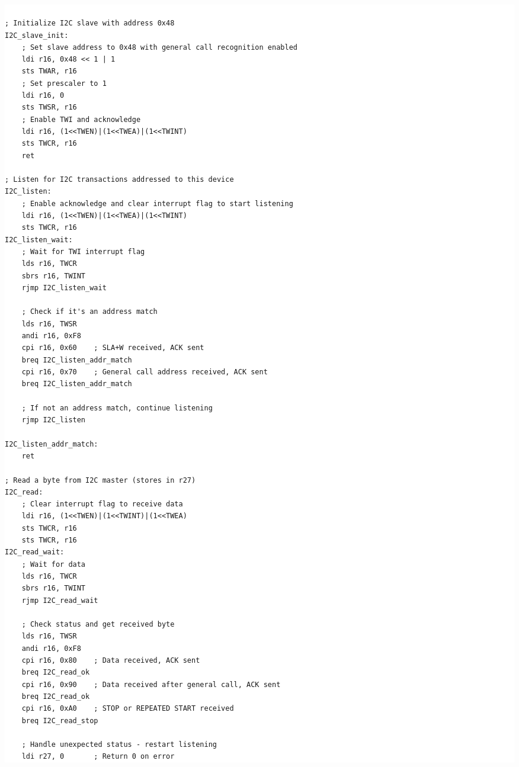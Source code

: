 ```avrasm

; Initialize I2C slave with address 0x48
I2C_slave_init:
    ; Set slave address to 0x48 with general call recognition enabled
    ldi r16, 0x48 << 1 | 1
    sts TWAR, r16
    ; Set prescaler to 1
    ldi r16, 0
    sts TWSR, r16
    ; Enable TWI and acknowledge
    ldi r16, (1<<TWEN)|(1<<TWEA)|(1<<TWINT)
    sts TWCR, r16
    ret

; Listen for I2C transactions addressed to this device
I2C_listen:
    ; Enable acknowledge and clear interrupt flag to start listening
    ldi r16, (1<<TWEN)|(1<<TWEA)|(1<<TWINT)
    sts TWCR, r16
I2C_listen_wait:
    ; Wait for TWI interrupt flag
    lds r16, TWCR
    sbrs r16, TWINT
    rjmp I2C_listen_wait
    
    ; Check if it's an address match
    lds r16, TWSR
    andi r16, 0xF8
    cpi r16, 0x60    ; SLA+W received, ACK sent
    breq I2C_listen_addr_match
    cpi r16, 0x70    ; General call address received, ACK sent
    breq I2C_listen_addr_match
    
    ; If not an address match, continue listening
    rjmp I2C_listen
    
I2C_listen_addr_match:
    ret

; Read a byte from I2C master (stores in r27)
I2C_read:
    ; Clear interrupt flag to receive data
    ldi r16, (1<<TWEN)|(1<<TWINT)|(1<<TWEA)
    sts TWCR, r16
    sts TWCR, r16
I2C_read_wait:
    ; Wait for data
    lds r16, TWCR
    sbrs r16, TWINT
    rjmp I2C_read_wait
    
    ; Check status and get received byte
    lds r16, TWSR
    andi r16, 0xF8
    cpi r16, 0x80    ; Data received, ACK sent
    breq I2C_read_ok
    cpi r16, 0x90    ; Data received after general call, ACK sent
    breq I2C_read_ok
    cpi r16, 0xA0    ; STOP or REPEATED START received
    breq I2C_read_stop
    
    ; Handle unexpected status - restart listening
    ldi r27, 0       ; Return 0 on error
```